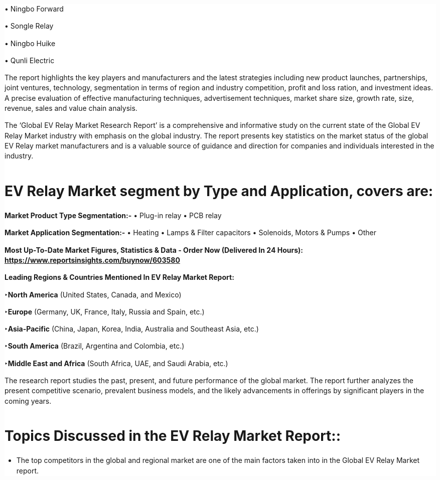 • Ningbo Forward

• Songle Relay

• Ningbo Huike

• Qunli Electric

The report highlights the key players and manufacturers and the latest strategies including new product launches, partnerships, joint ventures, technology, segmentation in terms of region and industry competition, profit and loss ration, and investment ideas. A precise evaluation of effective manufacturing techniques, advertisement techniques, market share size, growth rate, size, revenue, sales and value chain analysis.

The ‘Global EV Relay Market Research Report’ is a comprehensive and informative study on the current state of the Global EV Relay Market industry with emphasis on the global industry. The report presents key statistics on the market status of the global EV Relay market manufacturers and is a valuable source of guidance and direction for companies and individuals interested in the industry.

# <strong>EV Relay Market segment by Type and Application, covers are:</strong>

<strong>Market Product Type Segmentation:-</strong>
• Plug-in relay
• PCB relay

<strong>Market Application Segmentation:-</strong>
• Heating
• Lamps & Filter capacitors
• Solenoids, Motors & Pumps
• Other

<strong>Most Up-To-Date Market Figures, Statistics & Data - Order Now (Delivered In 24 Hours): <a href=https://www.reportsinsights.com/buynow/603580>https://www.reportsinsights.com/buynow/603580</a></strong>

<strong>Leading Regions &amp; Countries Mentioned In EV Relay Market Report:</strong>

<strong>‣North America</strong> (United States, Canada, and Mexico)

<strong>‣Europe</strong> (Germany, UK, France, Italy, Russia and Spain, etc.)

<strong>‣Asia-Pacific</strong> (China, Japan, Korea, India, Australia and Southeast Asia, etc.)

<strong>‣South America</strong> (Brazil, Argentina and Colombia, etc.)

<strong>‣Middle East and Africa</strong> (South Africa, UAE, and Saudi Arabia, etc.)

The research report studies the past, present, and future performance of the global market. The report further analyzes the present competitive scenario, prevalent business models, and the likely advancements in offerings by significant players in the coming years.

# <strong>Topics Discussed in the EV Relay Market Report::</strong>

- The top competitors in the global and regional market are one of the main factors taken into in the Global EV Relay Market report.
